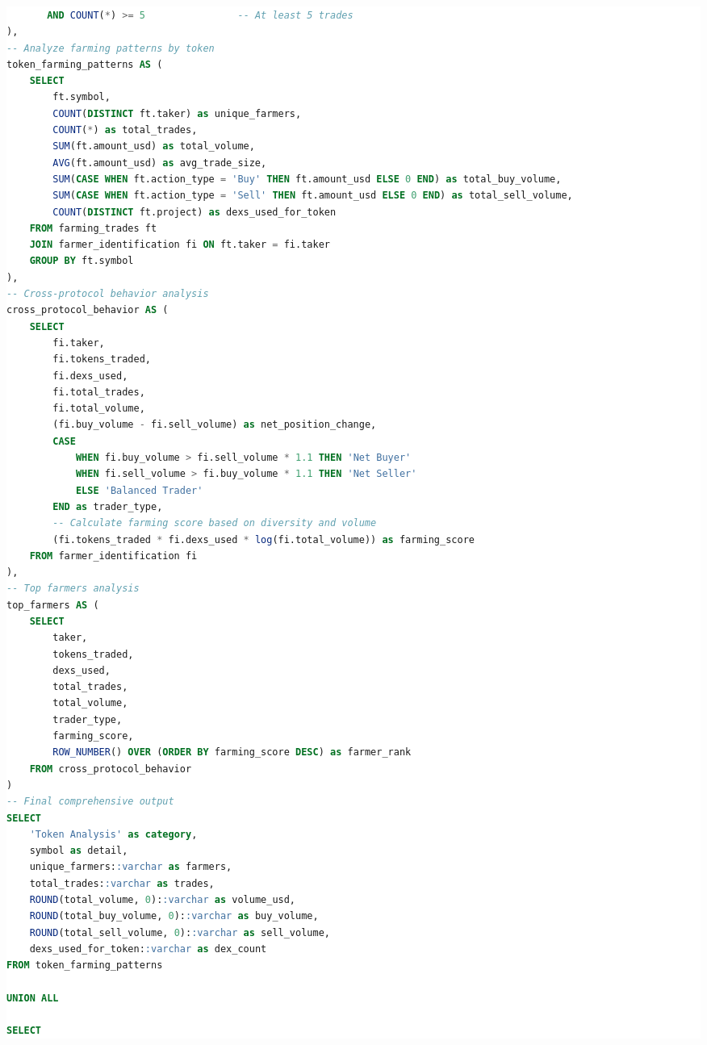```sql
       AND COUNT(*) >= 5                -- At least 5 trades
),
-- Analyze farming patterns by token
token_farming_patterns AS (
    SELECT 
        ft.symbol,
        COUNT(DISTINCT ft.taker) as unique_farmers,
        COUNT(*) as total_trades,
        SUM(ft.amount_usd) as total_volume,
        AVG(ft.amount_usd) as avg_trade_size,
        SUM(CASE WHEN ft.action_type = 'Buy' THEN ft.amount_usd ELSE 0 END) as total_buy_volume,
        SUM(CASE WHEN ft.action_type = 'Sell' THEN ft.amount_usd ELSE 0 END) as total_sell_volume,
        COUNT(DISTINCT ft.project) as dexs_used_for_token
    FROM farming_trades ft
    JOIN farmer_identification fi ON ft.taker = fi.taker
    GROUP BY ft.symbol
),
-- Cross-protocol behavior analysis
cross_protocol_behavior AS (
    SELECT 
        fi.taker,
        fi.tokens_traded,
        fi.dexs_used,
        fi.total_trades,
        fi.total_volume,
        (fi.buy_volume - fi.sell_volume) as net_position_change,
        CASE 
            WHEN fi.buy_volume > fi.sell_volume * 1.1 THEN 'Net Buyer'
            WHEN fi.sell_volume > fi.buy_volume * 1.1 THEN 'Net Seller'
            ELSE 'Balanced Trader'
        END as trader_type,
        -- Calculate farming score based on diversity and volume
        (fi.tokens_traded * fi.dexs_used * log(fi.total_volume)) as farming_score
    FROM farmer_identification fi
),
-- Top farmers analysis
top_farmers AS (
    SELECT 
        taker,
        tokens_traded,
        dexs_used,
        total_trades,
        total_volume,
        trader_type,
        farming_score,
        ROW_NUMBER() OVER (ORDER BY farming_score DESC) as farmer_rank
    FROM cross_protocol_behavior
)
-- Final comprehensive output
SELECT 
    'Token Analysis' as category,
    symbol as detail,
    unique_farmers::varchar as farmers,
    total_trades::varchar as trades,
    ROUND(total_volume, 0)::varchar as volume_usd,
    ROUND(total_buy_volume, 0)::varchar as buy_volume,
    ROUND(total_sell_volume, 0)::varchar as sell_volume,
    dexs_used_for_token::varchar as dex_count
FROM token_farming_patterns

UNION ALL

SELECT 
```